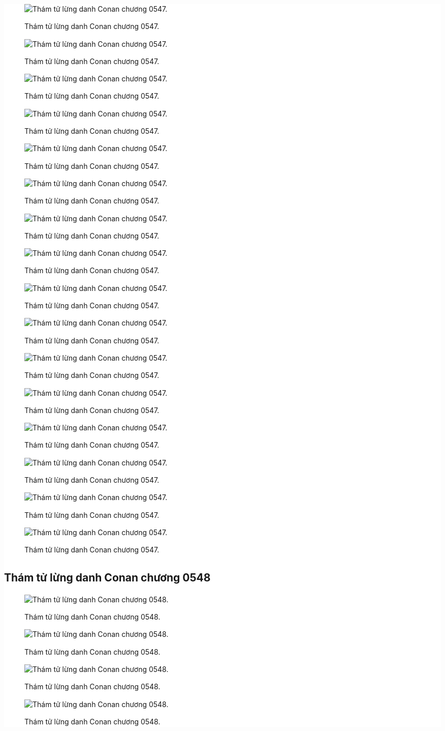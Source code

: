 <figure><img src="https://banmaixanh.vercel.app/manga/gosho-aoyama/tham-tu-lung-danh-conan/0547-03.jpg" alt="Thám tử lừng danh Conan chương 0547." title="Thám tử lừng danh Conan chương 0547." height=100% width=100%><figcaption><p>Thám tử lừng danh Conan chương 0547.</p></figcaption></figure>

<figure><img src="https://banmaixanh.vercel.app/manga/gosho-aoyama/tham-tu-lung-danh-conan/0547-04.jpg" alt="Thám tử lừng danh Conan chương 0547." title="Thám tử lừng danh Conan chương 0547." height=100% width=100%><figcaption><p>Thám tử lừng danh Conan chương 0547.</p></figcaption></figure>

<figure><img src="https://banmaixanh.vercel.app/manga/gosho-aoyama/tham-tu-lung-danh-conan/0547-05.jpg" alt="Thám tử lừng danh Conan chương 0547." title="Thám tử lừng danh Conan chương 0547." height=100% width=100%><figcaption><p>Thám tử lừng danh Conan chương 0547.</p></figcaption></figure>

<figure><img src="https://banmaixanh.vercel.app/manga/gosho-aoyama/tham-tu-lung-danh-conan/0547-06.jpg" alt="Thám tử lừng danh Conan chương 0547." title="Thám tử lừng danh Conan chương 0547." height=100% width=100%><figcaption><p>Thám tử lừng danh Conan chương 0547.</p></figcaption></figure>

<figure><img src="https://banmaixanh.vercel.app/manga/gosho-aoyama/tham-tu-lung-danh-conan/0547-07.jpg" alt="Thám tử lừng danh Conan chương 0547." title="Thám tử lừng danh Conan chương 0547." height=100% width=100%><figcaption><p>Thám tử lừng danh Conan chương 0547.</p></figcaption></figure>

<figure><img src="https://banmaixanh.vercel.app/manga/gosho-aoyama/tham-tu-lung-danh-conan/0547-08.jpg" alt="Thám tử lừng danh Conan chương 0547." title="Thám tử lừng danh Conan chương 0547." height=100% width=100%><figcaption><p>Thám tử lừng danh Conan chương 0547.</p></figcaption></figure>

<figure><img src="https://banmaixanh.vercel.app/manga/gosho-aoyama/tham-tu-lung-danh-conan/0547-09.jpg" alt="Thám tử lừng danh Conan chương 0547." title="Thám tử lừng danh Conan chương 0547." height=100% width=100%><figcaption><p>Thám tử lừng danh Conan chương 0547.</p></figcaption></figure>

<figure><img src="https://banmaixanh.vercel.app/manga/gosho-aoyama/tham-tu-lung-danh-conan/0547-10.jpg" alt="Thám tử lừng danh Conan chương 0547." title="Thám tử lừng danh Conan chương 0547." height=100% width=100%><figcaption><p>Thám tử lừng danh Conan chương 0547.</p></figcaption></figure>

<figure><img src="https://banmaixanh.vercel.app/manga/gosho-aoyama/tham-tu-lung-danh-conan/0547-11.jpg" alt="Thám tử lừng danh Conan chương 0547." title="Thám tử lừng danh Conan chương 0547." height=100% width=100%><figcaption><p>Thám tử lừng danh Conan chương 0547.</p></figcaption></figure>

<figure><img src="https://banmaixanh.vercel.app/manga/gosho-aoyama/tham-tu-lung-danh-conan/0547-12.jpg" alt="Thám tử lừng danh Conan chương 0547." title="Thám tử lừng danh Conan chương 0547." height=100% width=100%><figcaption><p>Thám tử lừng danh Conan chương 0547.</p></figcaption></figure>

<figure><img src="https://banmaixanh.vercel.app/manga/gosho-aoyama/tham-tu-lung-danh-conan/0547-13.jpg" alt="Thám tử lừng danh Conan chương 0547." title="Thám tử lừng danh Conan chương 0547." height=100% width=100%><figcaption><p>Thám tử lừng danh Conan chương 0547.</p></figcaption></figure>

<figure><img src="https://banmaixanh.vercel.app/manga/gosho-aoyama/tham-tu-lung-danh-conan/0547-14.jpg" alt="Thám tử lừng danh Conan chương 0547." title="Thám tử lừng danh Conan chương 0547." height=100% width=100%><figcaption><p>Thám tử lừng danh Conan chương 0547.</p></figcaption></figure>

<figure><img src="https://banmaixanh.vercel.app/manga/gosho-aoyama/tham-tu-lung-danh-conan/0547-15.jpg" alt="Thám tử lừng danh Conan chương 0547." title="Thám tử lừng danh Conan chương 0547." height=100% width=100%><figcaption><p>Thám tử lừng danh Conan chương 0547.</p></figcaption></figure>

<figure><img src="https://banmaixanh.vercel.app/manga/gosho-aoyama/tham-tu-lung-danh-conan/0547-16.jpg" alt="Thám tử lừng danh Conan chương 0547." title="Thám tử lừng danh Conan chương 0547." height=100% width=100%><figcaption><p>Thám tử lừng danh Conan chương 0547.</p></figcaption></figure>

<figure><img src="https://banmaixanh.vercel.app/manga/gosho-aoyama/tham-tu-lung-danh-conan/0547-17.jpg" alt="Thám tử lừng danh Conan chương 0547." title="Thám tử lừng danh Conan chương 0547." height=100% width=100%><figcaption><p>Thám tử lừng danh Conan chương 0547.</p></figcaption></figure>

<figure><img src="https://banmaixanh.vercel.app/manga/gosho-aoyama/tham-tu-lung-danh-conan/0547-18.jpg" alt="Thám tử lừng danh Conan chương 0547." title="Thám tử lừng danh Conan chương 0547." height=100% width=100%><figcaption><p>Thám tử lừng danh Conan chương 0547.</p></figcaption></figure>

## Thám tử lừng danh Conan chương 0548

<figure><img src="https://banmaixanh.vercel.app/manga/gosho-aoyama/tham-tu-lung-danh-conan/0548-01.jpg" alt="Thám tử lừng danh Conan chương 0548." title="Thám tử lừng danh Conan chương 0548." height=100% width=100%><figcaption><p>Thám tử lừng danh Conan chương 0548.</p></figcaption></figure>

<figure><img src="https://banmaixanh.vercel.app/manga/gosho-aoyama/tham-tu-lung-danh-conan/0548-02.jpg" alt="Thám tử lừng danh Conan chương 0548." title="Thám tử lừng danh Conan chương 0548." height=100% width=100%><figcaption><p>Thám tử lừng danh Conan chương 0548.</p></figcaption></figure>

<figure><img src="https://banmaixanh.vercel.app/manga/gosho-aoyama/tham-tu-lung-danh-conan/0548-03.jpg" alt="Thám tử lừng danh Conan chương 0548." title="Thám tử lừng danh Conan chương 0548." height=100% width=100%><figcaption><p>Thám tử lừng danh Conan chương 0548.</p></figcaption></figure>

<figure><img src="https://banmaixanh.vercel.app/manga/gosho-aoyama/tham-tu-lung-danh-conan/0548-04.jpg" alt="Thám tử lừng danh Conan chương 0548." title="Thám tử lừng danh Conan chương 0548." height=100% width=100%><figcaption><p>Thám tử lừng danh Conan chương 0548.</p></figcaption></figure>
